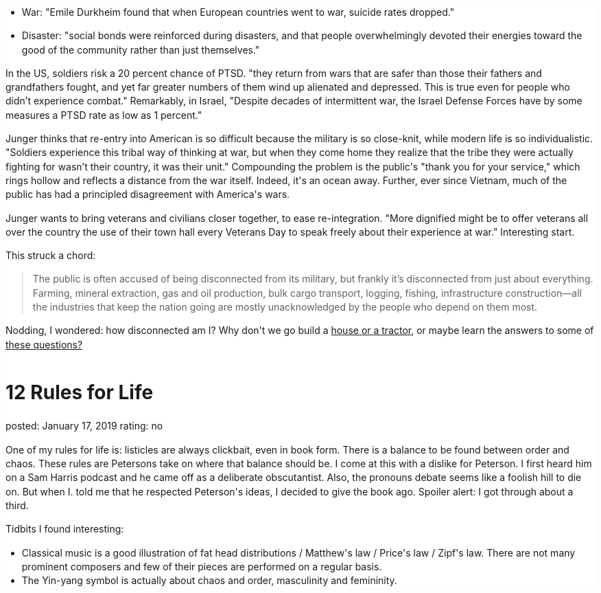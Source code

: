 - War: "Emile Durkheim found that when European countries went to war, suicide
  rates dropped."

- Disaster: "social bonds were reinforced during disasters, and that people
  overwhelmingly devoted their energies toward the good of the community rather
  than just themselves."

In the US, soldiers risk a 20 percent chance of PTSD. "they return from wars
that are safer than those their fathers and grandfathers fought, and yet far
greater numbers of them wind up alienated and depressed. This is true even for
people who didn’t experience combat." Remarkably, in Israel, "Despite decades
of intermittent war, the Israel Defense Forces have by some measures a PTSD rate
as low as 1 percent."

Junger thinks that re-entry into American is so difficult because the military
is so close-knit, while modern life is so individualistic. "Soldiers experience
this tribal way of thinking at war, but when they come home they realize that
the tribe they were actually fighting for wasn’t their country, it was their
unit." Compounding the problem is the public's "thank you for your service,"
which rings hollow and reflects a distance from the war itself. Indeed, it's
an ocean away. Further, ever since Vietnam, much of the public has had a
principled disagreement with America's wars.

Junger wants to bring veterans and civilians closer together, to ease
re-integration. "More dignified might be to offer veterans all over the country
the use of their town hall every Veterans Day to speak freely about their
experience at war." Interesting start.

This struck a chord:

> The public is often accused of being disconnected from its military, but
frankly it’s disconnected from just about everything. Farming, mineral
extraction, gas and oil production, bulk cargo transport, logging, fishing,
infrastructure construction—all the industries that keep the nation going are
mostly unacknowledged by the people who depend on them most.

Nodding, I wondered: how disconnected am I? Why don't we go build a [house or a
tractor](https://www.opensourceecology.org/), or maybe learn the answers to some
of [these questions?](https://kk.org/cooltools/the-big-here-qu/)

12 Rules for Life
===
posted: January 17, 2019
rating: no

One of my rules for life is: listicles are always clickbait, even in book form.
There is a balance to be found between order and chaos. These rules are
Petersons take on where that balance should be. I come at this with a dislike
for Peterson. I first heard him on a Sam Harris podcast and he came off as a
deliberate obscutantist. Also, the pronouns debate seems like a foolish hill to
die on. But when I. told me that he respected Peterson's ideas, I decided to
give the book ago. Spoiler alert: I got through about a third.

Tidbits I found interesting:

- Classical music is a good illustration of fat head distributions / Matthew's
  law / Price's law / Zipf's law. There are not many prominent composers and few
  of their pieces are performed on a regular basis.
- The Yin-yang symbol is actually about chaos and order, masculinity and
  femininity.

